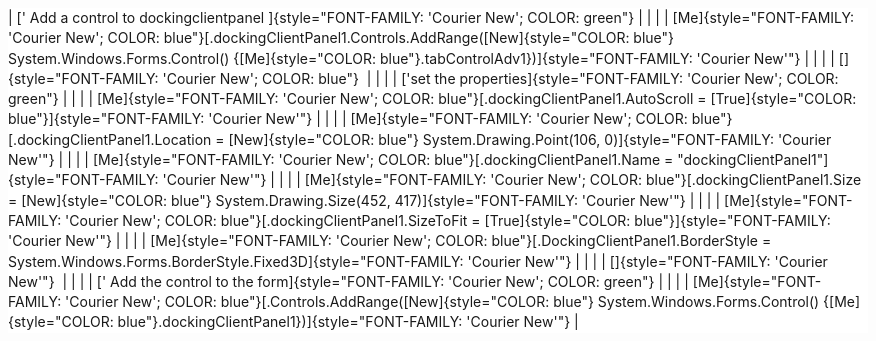| [\' Add a control to dockingclientpanel ]{style="FONT-FAMILY: 'Courier New'; COLOR: green"}                                                                                                                                             |
|                                                                                                                                                                                                                                         |
| [Me]{style="FONT-FAMILY: 'Courier New'; COLOR: blue"}[.dockingClientPanel1.Controls.AddRange([New]{style="COLOR: blue"} System.Windows.Forms.Control() {[Me]{style="COLOR: blue"}.tabControlAdv1})]{style="FONT-FAMILY: 'Courier New'"} |
|                                                                                                                                                                                                                                         |
| []{style="FONT-FAMILY: 'Courier New'; COLOR: blue"}                                                                                                                                                                                     |
|                                                                                                                                                                                                                                         |
| [\'set the properties]{style="FONT-FAMILY: 'Courier New'; COLOR: green"}                                                                                                                                                                |
|                                                                                                                                                                                                                                         |
| [Me]{style="FONT-FAMILY: 'Courier New'; COLOR: blue"}[.dockingClientPanel1.AutoScroll = [True]{style="COLOR: blue"}]{style="FONT-FAMILY: 'Courier New'"}                                                                                |
|                                                                                                                                                                                                                                         |
| [Me]{style="FONT-FAMILY: 'Courier New'; COLOR: blue"}[.dockingClientPanel1.Location = [New]{style="COLOR: blue"} System.Drawing.Point(106, 0)]{style="FONT-FAMILY: 'Courier New'"}                                                      |
|                                                                                                                                                                                                                                         |
| [Me]{style="FONT-FAMILY: 'Courier New'; COLOR: blue"}[.dockingClientPanel1.Name = \"dockingClientPanel1\"]{style="FONT-FAMILY: 'Courier New'"}                                                                                          |
|                                                                                                                                                                                                                                         |
| [Me]{style="FONT-FAMILY: 'Courier New'; COLOR: blue"}[.dockingClientPanel1.Size = [New]{style="COLOR: blue"} System.Drawing.Size(452, 417)]{style="FONT-FAMILY: 'Courier New'"}                                                         |
|                                                                                                                                                                                                                                         |
| [Me]{style="FONT-FAMILY: 'Courier New'; COLOR: blue"}[.dockingClientPanel1.SizeToFit = [True]{style="COLOR: blue"}]{style="FONT-FAMILY: 'Courier New'"}                                                                                 |
|                                                                                                                                                                                                                                         |
| [Me]{style="FONT-FAMILY: 'Courier New'; COLOR: blue"}[.DockingClientPanel1.BorderStyle = System.Windows.Forms.BorderStyle.Fixed3D]{style="FONT-FAMILY: 'Courier New'"}                                                                  |
|                                                                                                                                                                                                                                         |
| []{style="FONT-FAMILY: 'Courier New'"}                                                                                                                                                                                                  |
|                                                                                                                                                                                                                                         |
| [\' Add the control to the form]{style="FONT-FAMILY: 'Courier New'; COLOR: green"}                                                                                                                                                      |
|                                                                                                                                                                                                                                         |
| [Me]{style="FONT-FAMILY: 'Courier New'; COLOR: blue"}[.Controls.AddRange([New]{style="COLOR: blue"} System.Windows.Forms.Control() {[Me]{style="COLOR: blue"}.dockingClientPanel1})]{style="FONT-FAMILY: 'Courier New'"}                |